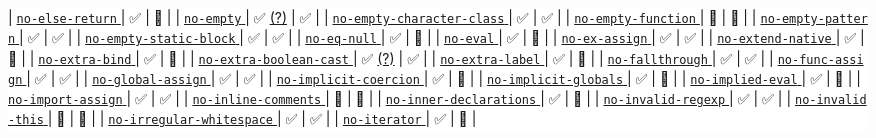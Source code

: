 | [`no-else-return` <a id="summary-no-else-return"></a>](https://eslint.org/docs/latest/rules/no-else-return)                                                    | ✅                                                     | 🚫  |
| [`no-empty` <a id="summary-no-empty"></a>](https://eslint.org/docs/latest/rules/no-empty)                                                                      | ✅ <a href="#rule-no-empty">(?)</a>                    | ✅  |
| [`no-empty-character-class` <a id="summary-no-empty-character-class"></a>](https://eslint.org/docs/latest/rules/no-empty-character-class)                      | ✅                                                     | ✅  |
| [`no-empty-function` <a id="summary-no-empty-function"></a>](https://eslint.org/docs/latest/rules/no-empty-function)                                           | 🚫                                                     | 🚫  |
| [`no-empty-pattern` <a id="summary-no-empty-pattern"></a>](https://eslint.org/docs/latest/rules/no-empty-pattern)                                              | ✅                                                     | ✅  |
| [`no-empty-static-block` <a id="summary-no-empty-static-block"></a>](https://eslint.org/docs/latest/rules/no-empty-static-block)                               | ✅                                                     | ✅  |
| [`no-eq-null` <a id="summary-no-eq-null"></a>](https://eslint.org/docs/latest/rules/no-eq-null)                                                                | ✅                                                     | 🚫  |
| [`no-eval` <a id="summary-no-eval"></a>](https://eslint.org/docs/latest/rules/no-eval)                                                                         | ✅                                                     | 🚫  |
| [`no-ex-assign` <a id="summary-no-ex-assign"></a>](https://eslint.org/docs/latest/rules/no-ex-assign)                                                          | ✅                                                     | ✅  |
| [`no-extend-native` <a id="summary-no-extend-native"></a>](https://eslint.org/docs/latest/rules/no-extend-native)                                              | ✅                                                     | 🚫  |
| [`no-extra-bind` <a id="summary-no-extra-bind"></a>](https://eslint.org/docs/latest/rules/no-extra-bind)                                                       | ✅                                                     | 🚫  |
| [`no-extra-boolean-cast` <a id="summary-no-extra-boolean-cast"></a>](https://eslint.org/docs/latest/rules/no-extra-boolean-cast)                               | ✅ <a href="#rule-no-extra-boolean-cast">(?)</a>       | ✅  |
| [`no-extra-label` <a id="summary-no-extra-label"></a>](https://eslint.org/docs/latest/rules/no-extra-label)                                                    | ✅                                                     | 🚫  |
| [`no-fallthrough` <a id="summary-no-fallthrough"></a>](https://eslint.org/docs/latest/rules/no-fallthrough)                                                    | ✅                                                     | ✅  |
| [`no-func-assign` <a id="summary-no-func-assign"></a>](https://eslint.org/docs/latest/rules/no-func-assign)                                                    | ✅                                                     | ✅  |
| [`no-global-assign` <a id="summary-no-global-assign"></a>](https://eslint.org/docs/latest/rules/no-global-assign)                                              | ✅                                                     | ✅  |
| [`no-implicit-coercion` <a id="summary-no-implicit-coercion"></a>](https://eslint.org/docs/latest/rules/no-implicit-coercion)                                  | ✅                                                     | 🚫  |
| [`no-implicit-globals` <a id="summary-no-implicit-globals"></a>](https://eslint.org/docs/latest/rules/no-implicit-globals)                                     | ✅                                                     | 🚫  |
| [`no-implied-eval` <a id="summary-no-implied-eval"></a>](https://eslint.org/docs/latest/rules/no-implied-eval)                                                 | ✅                                                     | 🚫  |
| [`no-import-assign` <a id="summary-no-import-assign"></a>](https://eslint.org/docs/latest/rules/no-import-assign)                                              | ✅                                                     | ✅  |
| [`no-inline-comments` <a id="summary-no-inline-comments"></a>](https://eslint.org/docs/latest/rules/no-inline-comments)                                        | 🚫                                                     | 🚫  |
| [`no-inner-declarations` <a id="summary-no-inner-declarations"></a>](https://eslint.org/docs/latest/rules/no-inner-declarations)                               | ✅                                                     | 🚫  |
| [`no-invalid-regexp` <a id="summary-no-invalid-regexp"></a>](https://eslint.org/docs/latest/rules/no-invalid-regexp)                                           | ✅                                                     | ✅  |
| [`no-invalid-this` <a id="summary-no-invalid-this"></a>](https://eslint.org/docs/latest/rules/no-invalid-this)                                                 | 🚫                                                     | 🚫  |
| [`no-irregular-whitespace` <a id="summary-no-irregular-whitespace"></a>](https://eslint.org/docs/latest/rules/no-irregular-whitespace)                         | ✅                                                     | ✅  |
| [`no-iterator` <a id="summary-no-iterator"></a>](https://eslint.org/docs/latest/rules/no-iterator)                                                             | ✅                                                     | 🚫  |